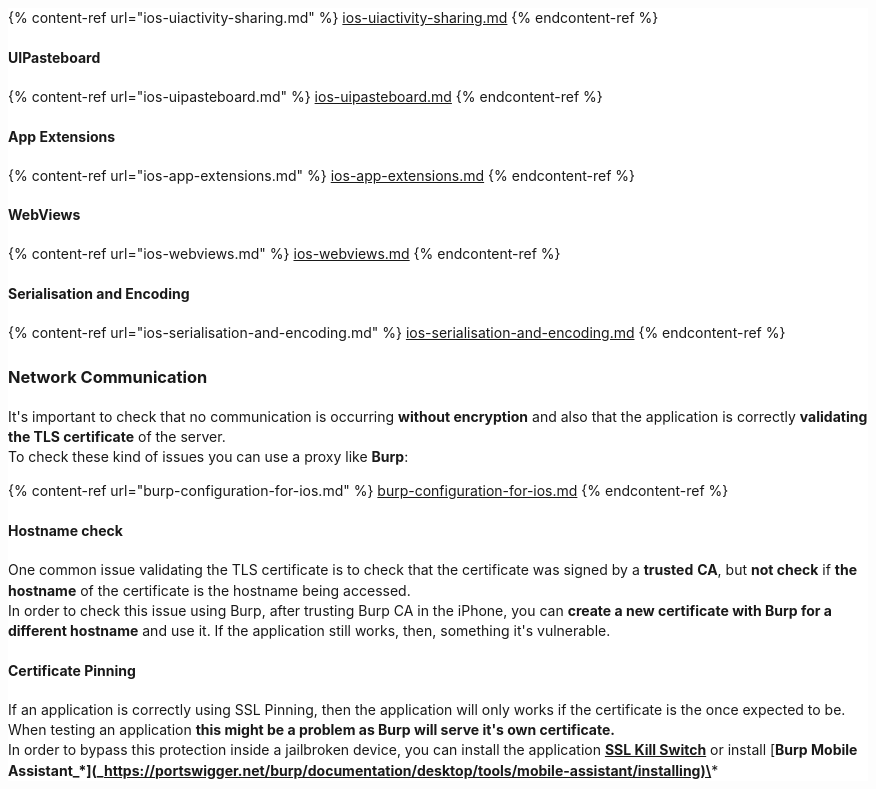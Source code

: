 {% content-ref url="ios-uiactivity-sharing.md" %}
[ios-uiactivity-sharing.md](ios-uiactivity-sharing.md)
{% endcontent-ref %}

#### UIPasteboard

{% content-ref url="ios-uipasteboard.md" %}
[ios-uipasteboard.md](ios-uipasteboard.md)
{% endcontent-ref %}

#### App Extensions

{% content-ref url="ios-app-extensions.md" %}
[ios-app-extensions.md](ios-app-extensions.md)
{% endcontent-ref %}

#### WebViews

{% content-ref url="ios-webviews.md" %}
[ios-webviews.md](ios-webviews.md)
{% endcontent-ref %}

#### Serialisation and Encoding

{% content-ref url="ios-serialisation-and-encoding.md" %}
[ios-serialisation-and-encoding.md](ios-serialisation-and-encoding.md)
{% endcontent-ref %}

### Network Communication

It's important to check that no communication is occurring **without encryption** and also that the application is correctly **validating the TLS certificate** of the server.\
To check these kind of issues you can use a proxy like **Burp**:

{% content-ref url="burp-configuration-for-ios.md" %}
[burp-configuration-for-ios.md](burp-configuration-for-ios.md)
{% endcontent-ref %}

#### Hostname check

One common issue validating the TLS certificate is to check that the certificate was signed by a **trusted** **CA**, but **not check** if **the hostname** of the certificate is the hostname being accessed.\
In order to check this issue using Burp, after trusting Burp CA in the iPhone, you can **create a new certificate with Burp for a different hostname** and use it. If the application still works, then, something it's vulnerable.

#### Certificate Pinning

If an application is correctly using SSL Pinning, then the application will only works if the certificate is the once expected to be. When testing an application **this might be a problem as Burp will serve it's own certificate.**\
In order to bypass this protection inside a jailbroken device, you can install the application [**SSL Kill Switch**](https://github.com/nabla-c0d3/ssl-kill-switch2) or install \[**Burp Mobile Assistant\_\*]\(\_**[**https://portswigger.net/burp/documentation/desktop/tools/mobile-assistant/installing)\\**](https://portswigger.net/burp/documentation/desktop/tools/mobile-assistant/installing\)/)\*
